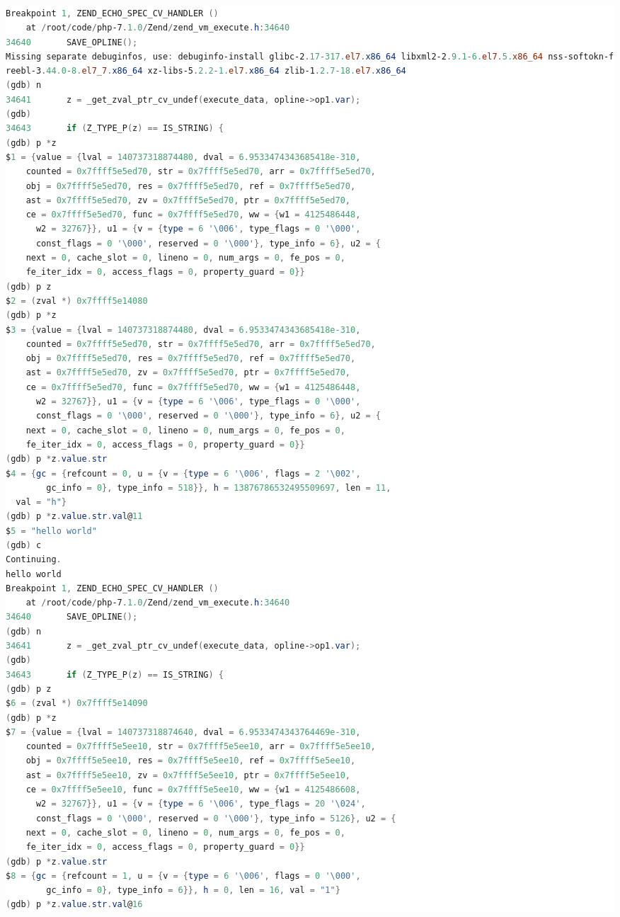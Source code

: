 ```powershell
Breakpoint 1, ZEND_ECHO_SPEC_CV_HANDLER ()
    at /root/code/php-7.1.0/Zend/zend_vm_execute.h:34640
34640		SAVE_OPLINE();
Missing separate debuginfos, use: debuginfo-install glibc-2.17-317.el7.x86_64 libxml2-2.9.1-6.el7.5.x86_64 nss-softokn-freebl-3.44.0-8.el7_7.x86_64 xz-libs-5.2.2-1.el7.x86_64 zlib-1.2.7-18.el7.x86_64
(gdb) n
34641		z = _get_zval_ptr_cv_undef(execute_data, opline->op1.var);
(gdb) 
34643		if (Z_TYPE_P(z) == IS_STRING) {
(gdb) p *z
$1 = {value = {lval = 140737318874480, dval = 6.9533474343685418e-310, 
    counted = 0x7ffff5e5ed70, str = 0x7ffff5e5ed70, arr = 0x7ffff5e5ed70, 
    obj = 0x7ffff5e5ed70, res = 0x7ffff5e5ed70, ref = 0x7ffff5e5ed70, 
    ast = 0x7ffff5e5ed70, zv = 0x7ffff5e5ed70, ptr = 0x7ffff5e5ed70, 
    ce = 0x7ffff5e5ed70, func = 0x7ffff5e5ed70, ww = {w1 = 4125486448, 
      w2 = 32767}}, u1 = {v = {type = 6 '\006', type_flags = 0 '\000', 
      const_flags = 0 '\000', reserved = 0 '\000'}, type_info = 6}, u2 = {
    next = 0, cache_slot = 0, lineno = 0, num_args = 0, fe_pos = 0, 
    fe_iter_idx = 0, access_flags = 0, property_guard = 0}}
(gdb) p z
$2 = (zval *) 0x7ffff5e14080
(gdb) p *z
$3 = {value = {lval = 140737318874480, dval = 6.9533474343685418e-310, 
    counted = 0x7ffff5e5ed70, str = 0x7ffff5e5ed70, arr = 0x7ffff5e5ed70, 
    obj = 0x7ffff5e5ed70, res = 0x7ffff5e5ed70, ref = 0x7ffff5e5ed70, 
    ast = 0x7ffff5e5ed70, zv = 0x7ffff5e5ed70, ptr = 0x7ffff5e5ed70, 
    ce = 0x7ffff5e5ed70, func = 0x7ffff5e5ed70, ww = {w1 = 4125486448, 
      w2 = 32767}}, u1 = {v = {type = 6 '\006', type_flags = 0 '\000', 
      const_flags = 0 '\000', reserved = 0 '\000'}, type_info = 6}, u2 = {
    next = 0, cache_slot = 0, lineno = 0, num_args = 0, fe_pos = 0, 
    fe_iter_idx = 0, access_flags = 0, property_guard = 0}}
(gdb) p *z.value.str
$4 = {gc = {refcount = 0, u = {v = {type = 6 '\006', flags = 2 '\002', 
        gc_info = 0}, type_info = 518}}, h = 13876786532495509697, len = 11, 
  val = "h"}
(gdb) p *z.value.str.val@11
$5 = "hello world"
(gdb) c
Continuing.
hello world
Breakpoint 1, ZEND_ECHO_SPEC_CV_HANDLER ()
    at /root/code/php-7.1.0/Zend/zend_vm_execute.h:34640
34640		SAVE_OPLINE();
(gdb) n
34641		z = _get_zval_ptr_cv_undef(execute_data, opline->op1.var);
(gdb) 
34643		if (Z_TYPE_P(z) == IS_STRING) {
(gdb) p z
$6 = (zval *) 0x7ffff5e14090
(gdb) p *z
$7 = {value = {lval = 140737318874640, dval = 6.9533474343764469e-310, 
    counted = 0x7ffff5e5ee10, str = 0x7ffff5e5ee10, arr = 0x7ffff5e5ee10, 
    obj = 0x7ffff5e5ee10, res = 0x7ffff5e5ee10, ref = 0x7ffff5e5ee10, 
    ast = 0x7ffff5e5ee10, zv = 0x7ffff5e5ee10, ptr = 0x7ffff5e5ee10, 
    ce = 0x7ffff5e5ee10, func = 0x7ffff5e5ee10, ww = {w1 = 4125486608, 
      w2 = 32767}}, u1 = {v = {type = 6 '\006', type_flags = 20 '\024', 
      const_flags = 0 '\000', reserved = 0 '\000'}, type_info = 5126}, u2 = {
    next = 0, cache_slot = 0, lineno = 0, num_args = 0, fe_pos = 0, 
    fe_iter_idx = 0, access_flags = 0, property_guard = 0}}
(gdb) p *z.value.str
$8 = {gc = {refcount = 1, u = {v = {type = 6 '\006', flags = 0 '\000', 
        gc_info = 0}, type_info = 6}}, h = 0, len = 16, val = "1"}
(gdb) p *z.value.str.val@16
```
